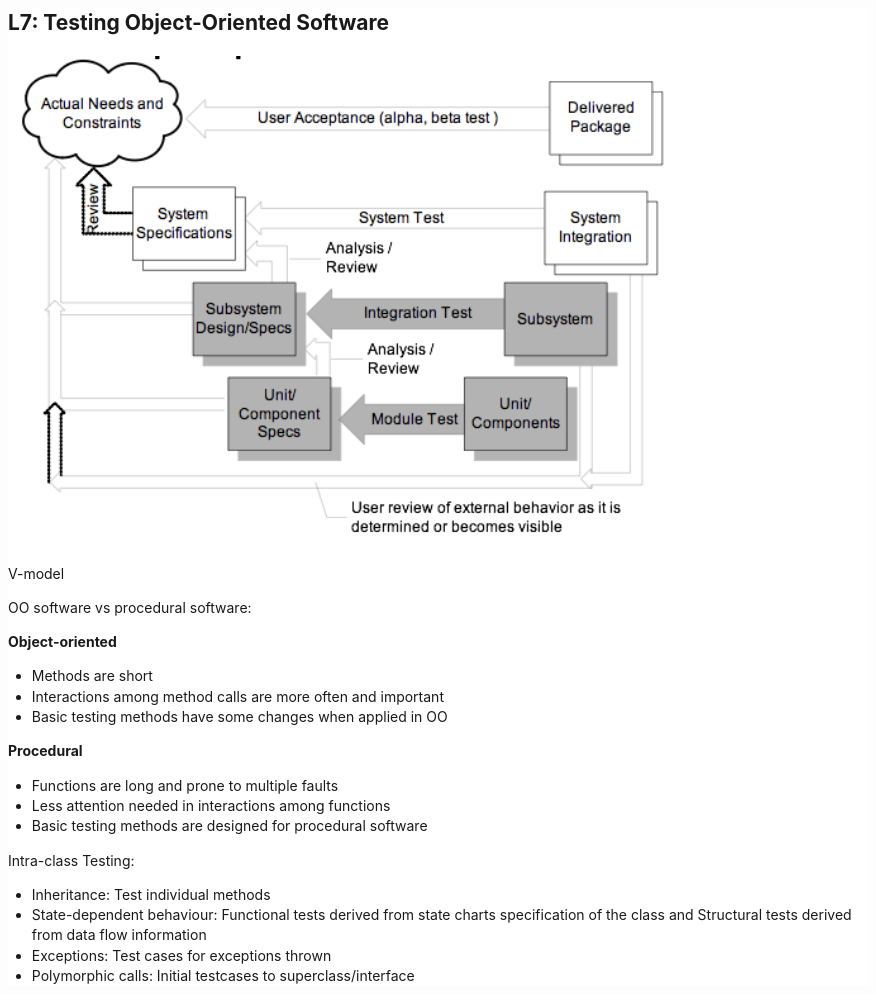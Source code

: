 ## L7: Testing Object-Oriented Software

![V-model](./final/untitled-49.png)

V-model

OO software vs procedural software:

**Object-oriented**

- Methods are short
- Interactions among method calls are more often and important
- Basic testing methods have some changes when applied in OO

**Procedural**

- Functions are long and prone to multiple faults
- Less attention needed in interactions among functions
- Basic testing methods are designed for procedural software

Intra-class Testing:

- Inheritance: Test individual methods
- State-dependent behaviour: Functional tests derived from state charts specification of the class and Structural tests derived from data flow information
- Exceptions: Test cases for exceptions thrown
- Polymorphic calls: Initial testcases to superclass/interface
